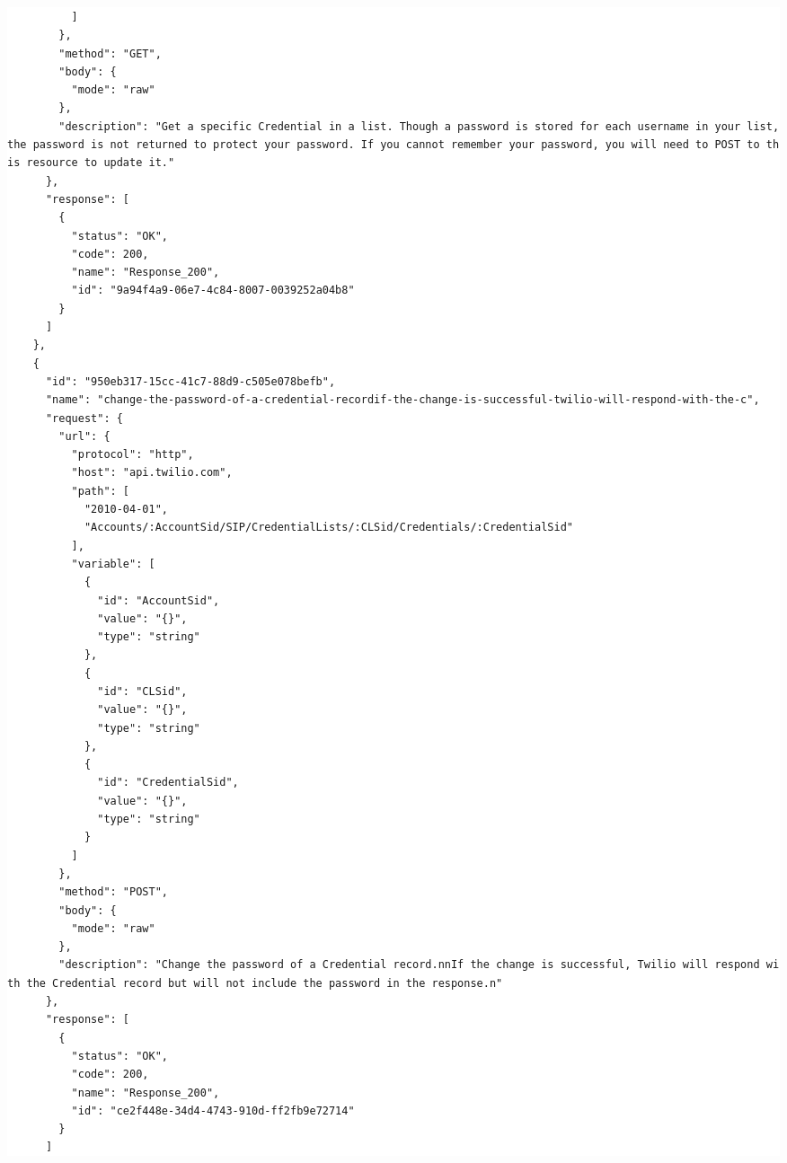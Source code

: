               ]
            },
            "method": "GET",
            "body": {
              "mode": "raw"
            },
            "description": "Get a specific Credential in a list. Though a password is stored for each username in your list, the password is not returned to protect your password. If you cannot remember your password, you will need to POST to this resource to update it."
          },
          "response": [
            {
              "status": "OK",
              "code": 200,
              "name": "Response_200",
              "id": "9a94f4a9-06e7-4c84-8007-0039252a04b8"
            }
          ]
        },
        {
          "id": "950eb317-15cc-41c7-88d9-c505e078befb",
          "name": "change-the-password-of-a-credential-recordif-the-change-is-successful-twilio-will-respond-with-the-c",
          "request": {
            "url": {
              "protocol": "http",
              "host": "api.twilio.com",
              "path": [
                "2010-04-01",
                "Accounts/:AccountSid/SIP/CredentialLists/:CLSid/Credentials/:CredentialSid"
              ],
              "variable": [
                {
                  "id": "AccountSid",
                  "value": "{}",
                  "type": "string"
                },
                {
                  "id": "CLSid",
                  "value": "{}",
                  "type": "string"
                },
                {
                  "id": "CredentialSid",
                  "value": "{}",
                  "type": "string"
                }
              ]
            },
            "method": "POST",
            "body": {
              "mode": "raw"
            },
            "description": "Change the password of a Credential record.nnIf the change is successful, Twilio will respond with the Credential record but will not include the password in the response.n"
          },
          "response": [
            {
              "status": "OK",
              "code": 200,
              "name": "Response_200",
              "id": "ce2f448e-34d4-4743-910d-ff2fb9e72714"
            }
          ]